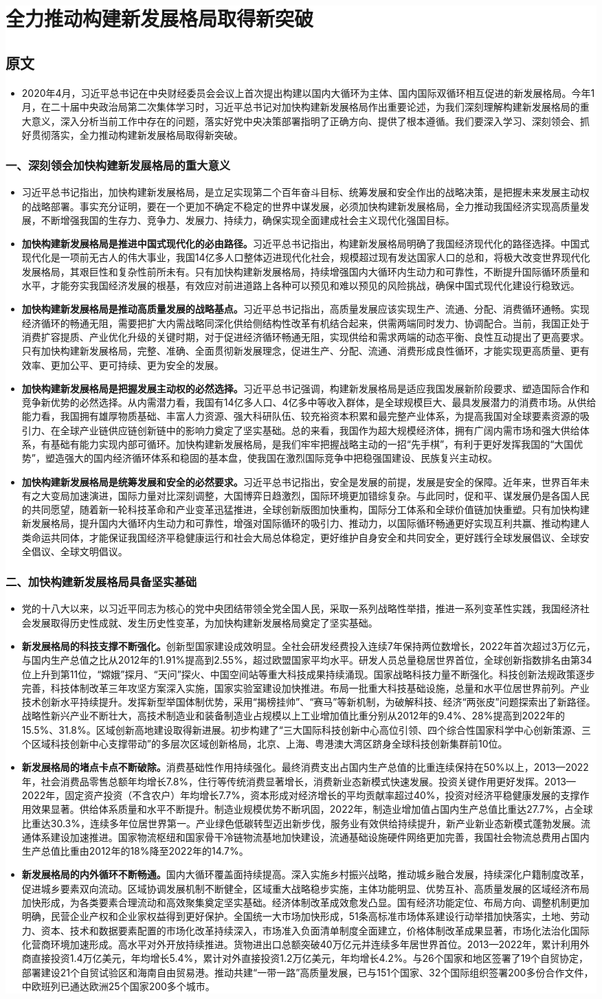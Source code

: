 # 全力推动构建新发展格局取得新突破
## 原文
* 2020年4月，习近平总书记在中央财经委员会会议上首次提出构建以国内大循环为主体、国内国际双循环相互促进的新发展格局。今年1月，在二十届中央政治局第二次集体学习时，习近平总书记对加快构建新发展格局作出重要论述，为我们深刻理解构建新发展格局的重大意义，深入分析当前工作中存在的问题，落实好党中央决策部署指明了正确方向、提供了根本遵循。我们要深入学习、深刻领会、抓好贯彻落实，全力推动构建新发展格局取得新突破。

### 一、深刻领会加快构建新发展格局的重大意义
* 习近平总书记指出，加快构建新发展格局，是立足实现第二个百年奋斗目标、统筹发展和安全作出的战略决策，是把握未来发展主动权的战略部署。事实充分证明，要在一个更加不确定不稳定的世界中谋发展，必须加快构建新发展格局，全力推动我国经济实现高质量发展，不断增强我国的生存力、竞争力、发展力、持续力，确保实现全面建成社会主义现代化强国目标。

* <strong>加快构建新发展格局是推进中国式现代化的必由路径。</strong>习近平总书记指出，构建新发展格局明确了我国经济现代化的路径选择。中国式现代化是一项前无古人的伟大事业，我国14亿多人口整体迈进现代化社会，规模超过现有发达国家人口的总和，将极大改变世界现代化发展格局，其艰巨性和复杂性前所未有。只有加快构建新发展格局，持续增强国内大循环内生动力和可靠性，不断提升国际循环质量和水平，才能夯实我国经济发展的根基，有效应对前进道路上各种可以预见和难以预见的风险挑战，确保中国式现代化建设行稳致远。

* <strong>加快构建新发展格局是推动高质量发展的战略基点。</strong>习近平总书记指出，高质量发展应该实现生产、流通、分配、消费循环通畅。实现经济循环的畅通无阻，需要把扩大内需战略同深化供给侧结构性改革有机结合起来，供需两端同时发力、协调配合。当前，我国正处于消费扩容提质、产业优化升级的关键时期，对于促进经济循环畅通无阻，实现供给和需求两端的动态平衡、良性互动提出了更高要求。只有加快构建新发展格局，完整、准确、全面贯彻新发展理念，促进生产、分配、流通、消费形成良性循环，才能实现更高质量、更有效率、更加公平、更可持续、更为安全的发展。

* <strong>加快构建新发展格局是把握发展主动权的必然选择。</strong>习近平总书记强调，构建新发展格局是适应我国发展新阶段要求、塑造国际合作和竞争新优势的必然选择。从内需潜力看，我国有14亿多人口、4亿多中等收入群体，是全球规模巨大、最具发展潜力的消费市场。从供给能力看，我国拥有雄厚物质基础、丰富人力资源、强大科研队伍、较充裕资本积累和最完整产业体系，为提高我国对全球要素资源的吸引力、在全球产业链供应链创新链中的影响力奠定了坚实基础。总的来看，我国作为超大规模经济体，拥有广阔内需市场和强大供给体系，有基础有能力实现内部可循环。加快构建新发展格局，是我们牢牢把握战略主动的一招“先手棋”，有利于更好发挥我国的“大国优势”，塑造强大的国内经济循环体系和稳固的基本盘，使我国在激烈国际竞争中把稳强国建设、民族复兴主动权。

* <strong>加快构建新发展格局是统筹发展和安全的必然要求。</strong>习近平总书记指出，安全是发展的前提，发展是安全的保障。近年来，世界百年未有之大变局加速演进，国际力量对比深刻调整，大国博弈日趋激烈，国际环境更加错综复杂。与此同时，促和平、谋发展仍是各国人民的共同愿望，随着新一轮科技革命和产业变革迅猛推进，全球创新版图加快重构，国际分工体系和全球价值链加快重塑。只有加快构建新发展格局，提升国内大循环内生动力和可靠性，增强对国际循环的吸引力、推动力，以国际循环畅通更好实现互利共赢、推动构建人类命运共同体，才能保证我国经济平稳健康运行和社会大局总体稳定，更好维护自身安全和共同安全，更好践行全球发展倡议、全球安全倡议、全球文明倡议。

### 二、加快构建新发展格局具备坚实基础
* 党的十八大以来，以习近平同志为核心的党中央团结带领全党全国人民，采取一系列战略性举措，推进一系列变革性实践，我国经济社会发展取得历史性成就、发生历史性变革，为加快构建新发展格局奠定了坚实基础。

* <strong>新发展格局的科技支撑不断强化。</strong>创新型国家建设成效明显。全社会研发经费投入连续7年保持两位数增长，2022年首次超过3万亿元，与国内生产总值之比从2012年的1.91%提高到2.55%，超过欧盟国家平均水平。研发人员总量稳居世界首位，全球创新指数排名由第34位上升到第11位，“嫦娥”探月、“天问”探火、中国空间站等重大科技成果持续涌现。国家战略科技力量不断强化。科技创新法规政策逐步完善，科技体制改革三年攻坚方案深入实施，国家实验室建设加快推进。布局一批重大科技基础设施，总量和水平位居世界前列。产业技术创新水平持续提升。发挥新型举国体制优势，采用“揭榜挂帅”、“赛马”等新机制，为破解科技、经济“两张皮”问题探索出了新路径。战略性新兴产业不断壮大，高技术制造业和装备制造业占规模以上工业增加值比重分别从2012年的9.4%、28%提高到2022年的15.5%、31.8%。区域创新高地建设取得新进展。初步构建了“三大国际科技创新中心高位引领、四个综合性国家科学中心创新策源、三个区域科技创新中心支撑带动”的多层次区域创新格局，北京、上海、粤港澳大湾区跻身全球科技创新集群前10位。

* <strong>新发展格局的堵点卡点不断破除。</strong>消费基础性作用持续强化。最终消费支出占国内生产总值的比重连续保持在50%以上，2013—2022年，社会消费品零售总额年均增长7.8%，住行等传统消费显著增长，消费新业态新模式快速发展。投资关键作用更好发挥。2013—2022年，固定资产投资（不含农户）年均增长7.7%，资本形成对经济增长的平均贡献率超过40%，投资对经济平稳健康发展的支撑作用效果显著。供给体系质量和水平不断提升。制造业规模优势不断巩固，2022年，制造业增加值占国内生产总值比重达27.7%，占全球比重达30.3%，连续多年位居世界第一。产业绿色低碳转型迈出新步伐，服务业有效供给持续提升，新产业新业态新模式蓬勃发展。流通体系建设加速推进。国家物流枢纽和国家骨干冷链物流基地加快建设，流通基础设施硬件网络更加完善，我国社会物流总费用占国内生产总值比重由2012年的18%降至2022年的14.7%。

* <strong>新发展格局的内外循环不断畅通。</strong>国内大循环覆盖面持续提高。深入实施乡村振兴战略，推动城乡融合发展，持续深化户籍制度改革，促进城乡要素双向流动。区域协调发展机制不断健全，区域重大战略稳步实施，主体功能明显、优势互补、高质量发展的区域经济布局加快形成，为各类要素合理流动和高效聚集奠定坚实基础。经济体制改革成效愈发凸显。国有经济功能定位、布局方向、调整机制更加明确，民营企业产权和企业家权益得到更好保护。全国统一大市场加快形成，51条高标准市场体系建设行动举措加快落实，土地、劳动力、资本、技术和数据要素配置的市场化改革持续深入，市场准入负面清单制度全面建立，价格体制改革成果显著，市场化法治化国际化营商环境加速形成。高水平对外开放持续推进。货物进出口总额突破40万亿元并连续多年居世界首位。2013—2022年，累计利用外商直接投资1.4万亿美元，年均增长5.4%，累计对外直接投资1.2万亿美元，年均增长4.2%。与26个国家和地区签署了19个自贸协定，部署建设21个自贸试验区和海南自由贸易港。推动共建“一带一路”高质量发展，已与151个国家、32个国际组织签署200多份合作文件，中欧班列已通达欧洲25个国家200多个城市。
